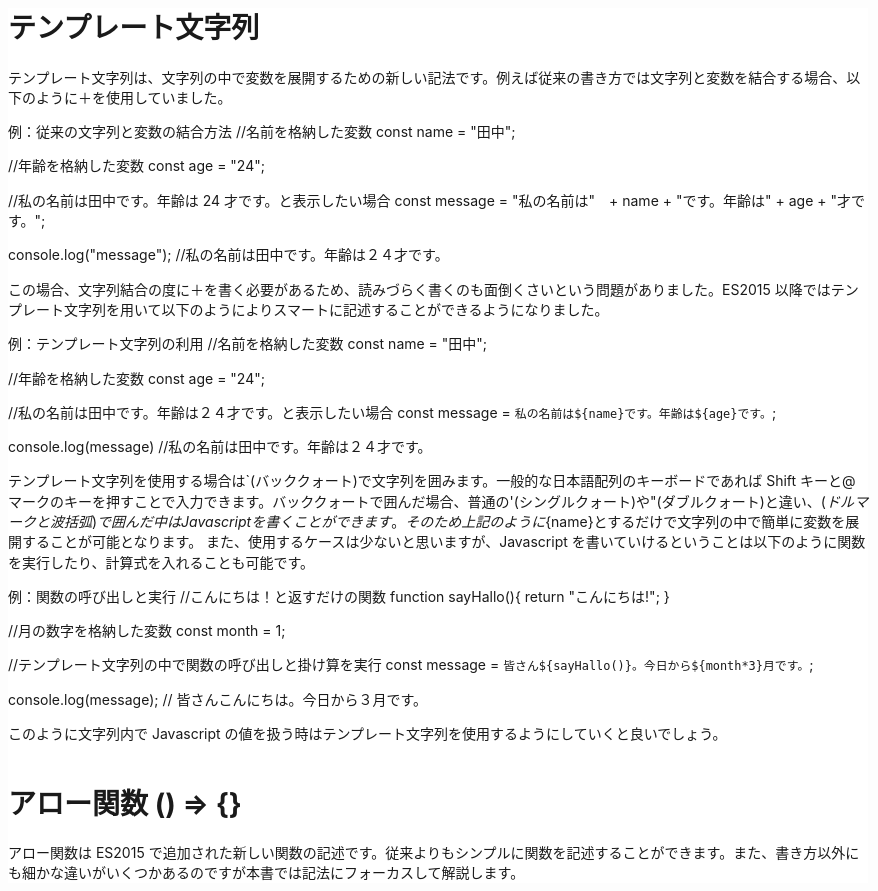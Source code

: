 # テンプレート文字列

テンプレート文字列は、文字列の中で変数を展開するための新しい記法です。例えば従来の書き方では文字列と変数を結合する場合、以下のように＋を使用していました。

例：従来の文字列と変数の結合方法
//名前を格納した変数
const name = "田中";

//年齢を格納した変数
const age = "24";

//私の名前は田中です。年齢は 24 才です。と表示したい場合
const message = "私の名前は"　+ name + "です。年齢は" + age + "才です。";

console.log("message"); //私の名前は田中です。年齢は２４才です。

この場合、文字列結合の度に＋を書く必要があるため、読みづらく書くのも面倒くさいという問題がありました。ES2015 以降ではテンプレート文字列を用いて以下のようによりスマートに記述することができるようになりました。

例：テンプレート文字列の利用
//名前を格納した変数
const name = "田中";

//年齢を格納した変数
const age = "24";

//私の名前は田中です。年齢は２４才です。と表示したい場合
const message = `私の名前は${name}です。年齢は${age}です。`;

console.log(message) //私の名前は田中です。年齢は２４才です。

テンプレート文字列を使用する場合は`(バッククォート)で文字列を囲みます。一般的な日本語配列のキーボードであれば Shift キーと@マークのキーを押すことで入力できます。バッククォートで囲んだ場合、普通の'(シングルクォート)や"(ダブルクォート)と違い、${}(ドルマークと波括弧)で囲んだ中はJavascriptを書くことができます。そのため上記のように${name}とするだけで文字列の中で簡単に変数を展開することが可能となります。
また、使用するケースは少ないと思いますが、Javascript を書いていけるということは以下のように関数を実行したり、計算式を入れることも可能です。

例：関数の呼び出しと実行
//こんにちは！と返すだけの関数
function sayHallo(){
return "こんにちは!";
}

//月の数字を格納した変数
const month = 1;

//テンプレート文字列の中で関数の呼び出しと掛け算を実行
const message = `皆さん${sayHallo()}。今日から${month*3}月です。`;

console.log(message); // 皆さんこんにちは。今日から３月です。

このように文字列内で Javascript の値を扱う時はテンプレート文字列を使用するようにしていくと良いでしょう。

# アロー関数 () => {}

アロー関数は ES2015 で追加された新しい関数の記述です。従来よりもシンプルに関数を記述することができます。また、書き方以外にも細かな違いがいくつかあるのですが本書では記法にフォーカスして解説します。
